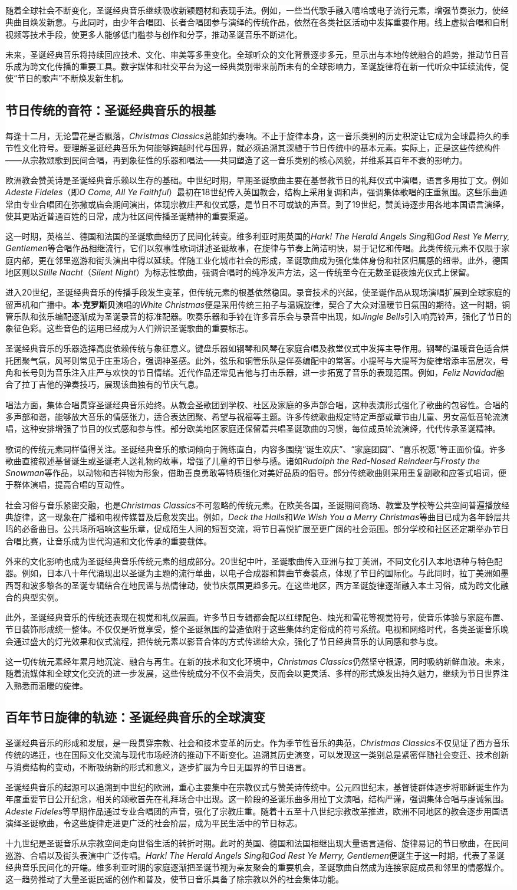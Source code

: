 随着全球社会不断变化，圣诞经典音乐继续吸收新颖题材和表现手法。例如，一些当代歌手融入嘻哈或电子流行元素，增强节奏张力，使经典曲目焕发新意。与此同时，由少年合唱团、长者合唱团参与演绎的传统作品，依然在各类社区活动中发挥重要作用。线上虚拟合唱和自制视频等技术手段，使更多人能够低门槛参与创作和分享，推动圣诞音乐不断进化。

未来，圣诞经典音乐将持续回应技术、文化、审美等多重变化。全球听众的文化背景逐步多元，显示出与本地传统融合的趋势，推动节日音乐成为跨文化传播的重要工具。数字媒体和社交平台为这一经典类别带来前所未有的全球影响力，圣诞旋律将在新一代听众中延续流传，促使“节日的歌声”不断焕发新生机。

## 节日传统的音符：圣诞经典音乐的根基

每逢十二月，无论雪花是否飘落，*Christmas Classics*总能如约奏响。不止于旋律本身，这一音乐类别的历史积淀让它成为全球最持久的季节性文化符号。要理解圣诞经典音乐为何能够跨越时代与国界，就必须追溯其深植于节日传统中的基本元素。实际上，正是这些传统构件——从宗教颂歌到民间合唱，再到象征性的乐器和唱法——共同塑造了这一音乐类别的核心风貌，并维系其百年不衰的影响力。

欧洲教会赞美诗是圣诞经典音乐赖以生存的基础。中世纪时期，早期圣诞歌曲主要在基督教节日的礼拜仪式中演唱，语言多用拉丁文。例如*Adeste Fideles*（即*O Come, All Ye Faithful*）最初在18世纪传入英国教会，结构上采用复调和声，强调集体歌唱的庄重氛围。这些乐曲通常由专业合唱团在弥撒或庙会期间演出，体现宗教庄严和仪式感，是节日不可或缺的声音。到了19世纪，赞美诗逐步用各地本国语言演绎，使其更贴近普通百姓的日常，成为社区间传播圣诞精神的重要渠道。

这一时期，英格兰、德国和法国的圣诞歌曲经历了民间化转变。维多利亚时期英国的*Hark! The Herald Angels Sing*和*God Rest Ye Merry, Gentlemen*等合唱作品相继流行，它们以叙事性歌词讲述圣诞故事，在旋律与节奏上简洁明快，易于记忆和传唱。此类传统元素不仅限于家庭内部，更在邻里巡游和街头演出中得以延续。伴随工业化城市社会的形成，圣诞歌曲成为强化集体身份和社区归属感的纽带。此外，德国地区则以*Stille Nacht*（*Silent Night*）为标志性歌曲，强调合唱时的纯净发声方法，这一传统至今在无数圣诞夜烛光仪式上保留。

进入20世纪，圣诞经典音乐的传播手段发生变革，但传统元素的根基依然稳固。录音技术的兴起，使圣诞作品从现场演唱扩展到全球家庭的留声机和广播中。**本·克罗斯贝**演唱的*White Christmas*便是采用传统三拍子与温婉旋律，契合了大众对温暖节日氛围的期待。这一时期，铜管乐队和弦乐编配逐渐成为圣诞录音的标准配器。吹奏乐器和手铃在许多音乐会与录音中出现，如*Jingle Bells*引入响亮铃声，强化了节日的象征色彩。这些音色的运用已经成为人们辨识圣诞歌曲的重要标志。

圣诞经典音乐的乐器选择高度依赖传统与象征意义。键盘乐器如钢琴和风琴在家庭合唱及教堂仪式中发挥主导作用。钢琴的温暖音色适合烘托团聚气氛，风琴则常见于庄重场合，强调神圣感。此外，弦乐和铜管乐队是伴奏编配中的常客。小提琴与大提琴为旋律增添丰富层次，号角和长号则为音乐注入庄严与欢快的节日情绪。近代作品还常见吉他与打击乐器，进一步拓宽了音乐的表现范围。例如，*Feliz Navidad*融合了拉丁吉他的弹奏技巧，展现该曲独有的节庆气息。

唱法方面，集体合唱贯穿圣诞经典音乐始终。从教会圣歌团到学校、社区及家庭的多声部合唱，这种表演形式强化了歌曲的包容性。合唱的多声部和谐，能够放大音乐的情感张力，适合表达团聚、希望与祝福等主题。许多传统歌曲规定特定声部或章节由儿童、男女高低音轮流演唱，这种安排增强了节目的仪式感和参与性。部分欧美地区家庭还保留着共唱圣诞歌曲的习惯，每位成员轮流演绎，代代传承圣诞精神。

歌词的传统元素同样值得关注。圣诞经典音乐的歌词倾向于简练直白，内容多围绕“诞生欢庆”、“家庭团圆”、“喜乐祝愿”等正面价值。许多歌曲直接叙述基督诞生或圣诞老人送礼物的故事，增强了儿童的节日参与感。诸如*Rudolph the Red-Nosed Reindeer*与*Frosty the Snowman*等作品，以动物和吉祥物为形象，借助善良勇敢等特质强化对美好品质的倡导。部分传统歌曲则采用重复副歌和应答式唱词，便于群体演唱，提高合唱的互动性。

社会习俗与音乐紧密交融，也是*Christmas Classics*不可忽略的传统元素。在欧美各国，圣诞期间商场、教堂及学校等公共空间普遍播放经典旋律，这一现象在广播和电视传媒普及后愈发突出。例如，*Deck the Halls*和*We Wish You a Merry Christmas*等曲目已成为各年龄层共鸣的必备曲目。公共场所唱响这些乐章，促成陌生人间的短暂交流，将节日喜悦扩展至更广阔的社会范围。部分学校和社区还定期举办节日合唱比赛，让音乐成为世代沟通和文化传承的重要载体。

外来的文化影响也成为圣诞经典音乐传统元素的组成部分。20世纪中叶，圣诞歌曲传入亚洲与拉丁美洲，不同文化引入本地语种与特色配器。例如，日本八十年代涌现出以圣诞为主题的流行单曲，以电子合成器和舞曲节奏装点，体现了节日的国际化。与此同时，拉丁美洲如墨西哥和波多黎各的圣诞专辑结合在地民谣与热情律动，使节庆氛围更趋多元。在这些地区，西方圣诞旋律逐渐融入本土习俗，成为跨文化融合的典型实例。

此外，圣诞经典音乐的传统还表现在视觉和礼仪层面。许多节日专辑都会配以红绿配色、烛光和雪花等视觉符号，使音乐体验与家庭布置、节日装饰形成统一整体。不仅仅是听觉享受，整个圣诞氛围的营造依附于这些集体约定俗成的符号系统。电视和网络时代，各类圣诞音乐晚会通过盛大的灯光效果和仪式流程，把传统元素以影音合体的方式传递给大众，强化了节日经典音乐的认同感和参与度。

这一切传统元素经年累月地沉淀、融合与再生。在新的技术和文化环境中，*Christmas Classics*仍然坚守根源，同时吸纳新鲜血液。未来，随着流媒体和全球文化交流的进一步发展，这些传统成分不仅不会消失，反而会以更灵活、多样的形式焕发出持久魅力，继续为节日世界注入熟悉而温暖的旋律。

## 百年节日旋律的轨迹：圣诞经典音乐的全球演变

圣诞经典音乐的形成和发展，是一段贯穿宗教、社会和技术变革的历史。作为季节性音乐的典范，*Christmas Classics*不仅见证了西方音乐传统的递迁，也在国际文化交流与现代市场经济的推动下不断变化。追溯其历史演变，可以发现这一类别总是紧密伴随社会变迁、技术创新与消费结构的变动，不断吸纳新的形式和意义，逐步扩展为今日无国界的节日语言。

圣诞经典音乐的起源可以追溯到中世纪的欧洲，重心主要集中在宗教仪式与赞美诗传统中。公元四世纪末，基督徒群体逐步将耶稣诞生作为年度重要节日公开纪念，相关的颂歌首先在礼拜场合中出现。这一阶段的圣诞乐曲多用拉丁文演唱，结构严谨，强调集体合唱与虔诚氛围。*Adeste Fideles*等早期作品通过专业合唱团的声音，强化了宗教庄重。随着十五至十八世纪宗教改革推进，欧洲不同地区的教会逐步用国语演绎圣诞歌曲，令这些旋律走进更广泛的社会阶层，成为平民生活中的节日标志。

十九世纪是圣诞音乐从宗教空间走向世俗生活的转折时期。此时的英国、德国和法国相继出现大量语言通俗、旋律易记的节日歌曲，在民间巡游、合唱以及街头表演中广泛传唱。*Hark! The Herald Angels Sing*和*God Rest Ye Merry, Gentlemen*便诞生于这一时期，代表了圣诞经典音乐民间化的开端。维多利亚时期的家庭逐渐把圣诞节视为亲友聚会的重要机会，圣诞歌曲自然成为连接家庭成员和邻里的情感媒介。这一趋势推动了大量圣诞民谣的创作和普及，使节日音乐具备了除宗教以外的社会集体功能。
